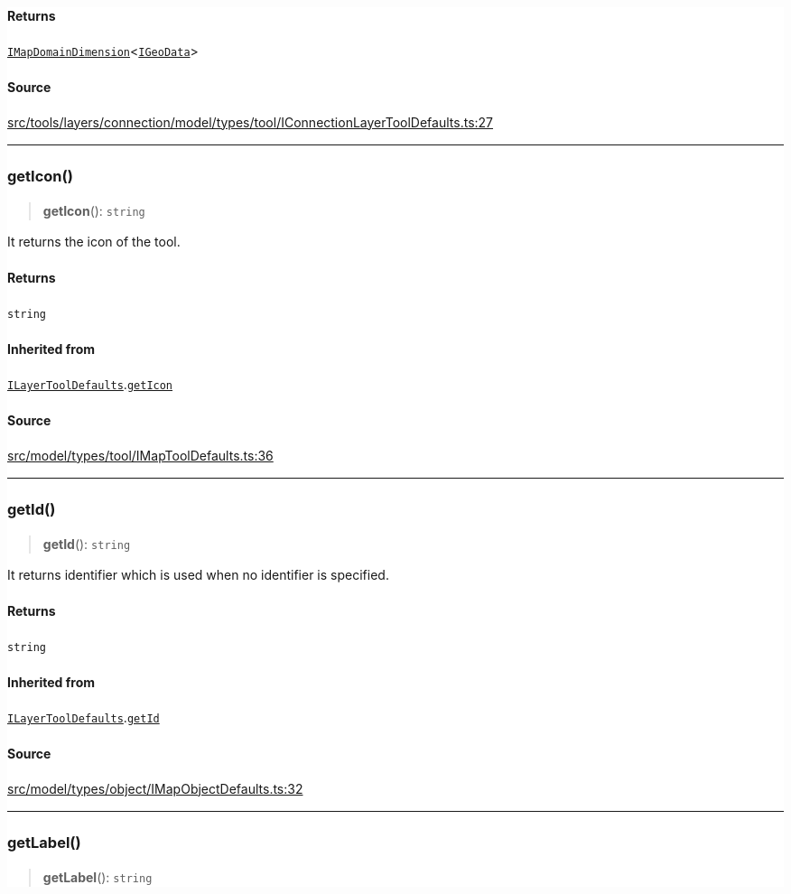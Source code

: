 #### Returns

[`IMapDomainDimension`](IMapDomainDimension.md)\<[`IGeoData`](IGeoData.md)\>

#### Source

[src/tools/layers/connection/model/types/tool/IConnectionLayerToolDefaults.ts:27](https://github.com/geovisto/geovisto-map/blob/e22d774889dbc28cc1ec62933ecf6bab6690f172/src/tools/layers/connection/model/types/tool/IConnectionLayerToolDefaults.ts#L27)

***

### getIcon()

> **getIcon**(): `string`

It returns the icon of the tool.

#### Returns

`string`

#### Inherited from

[`ILayerToolDefaults`](ILayerToolDefaults.md).[`getIcon`](ILayerToolDefaults.md#geticon)

#### Source

[src/model/types/tool/IMapToolDefaults.ts:36](https://github.com/geovisto/geovisto-map/blob/e22d774889dbc28cc1ec62933ecf6bab6690f172/src/model/types/tool/IMapToolDefaults.ts#L36)

***

### getId()

> **getId**(): `string`

It returns identifier which is used when no identifier is specified.

#### Returns

`string`

#### Inherited from

[`ILayerToolDefaults`](ILayerToolDefaults.md).[`getId`](ILayerToolDefaults.md#getid)

#### Source

[src/model/types/object/IMapObjectDefaults.ts:32](https://github.com/geovisto/geovisto-map/blob/e22d774889dbc28cc1ec62933ecf6bab6690f172/src/model/types/object/IMapObjectDefaults.ts#L32)

***

### getLabel()

> **getLabel**(): `string`
